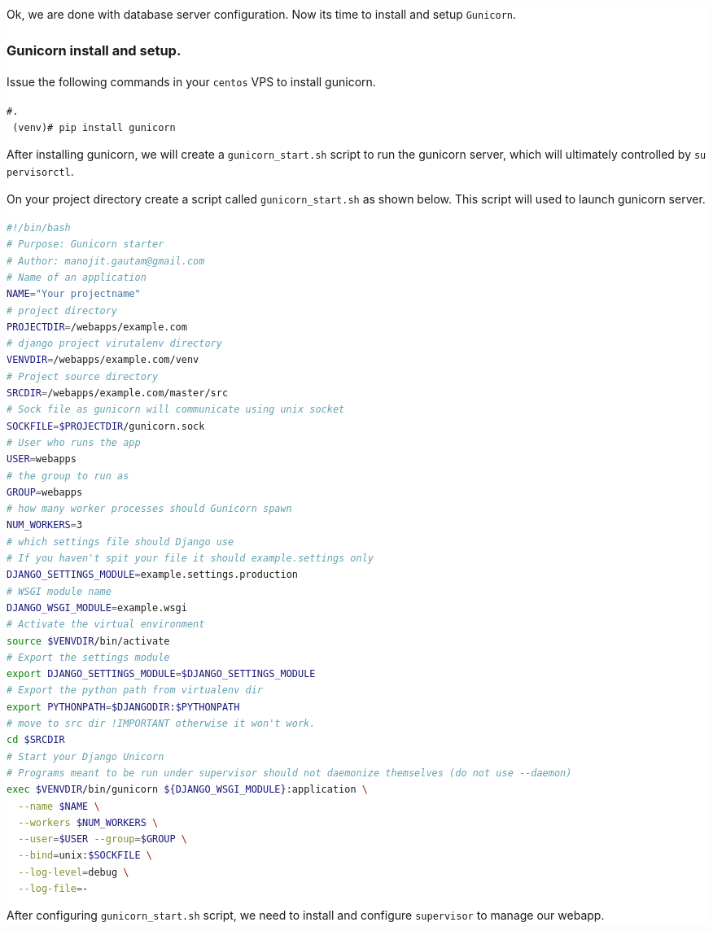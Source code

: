 Ok, we are done with database server configuration. Now its time to install and setup `Gunicorn`.

### Gunicorn install and setup.
Issue the following commands in your `centos` VPS to install gunicorn.
```
#.
 (venv)# pip install gunicorn
```
After installing gunicorn, we will create a `gunicorn_start.sh` script to run the gunicorn server, which will ultimately controlled by `supervisorctl`.

On your project directory create a script called `gunicorn_start.sh` as shown below.
This script will used to launch gunicorn server.

```bash
#!/bin/bash
# Purpose: Gunicorn starter
# Author: manojit.gautam@gmail.com
# Name of an application
NAME="Your projectname"
# project directory
PROJECTDIR=/webapps/example.com
# django project virutalenv directory
VENVDIR=/webapps/example.com/venv
# Project source directory
SRCDIR=/webapps/example.com/master/src
# Sock file as gunicorn will communicate using unix socket
SOCKFILE=$PROJECTDIR/gunicorn.sock
# User who runs the app
USER=webapps
# the group to run as
GROUP=webapps
# how many worker processes should Gunicorn spawn
NUM_WORKERS=3
# which settings file should Django use
# If you haven't spit your file it should example.settings only
DJANGO_SETTINGS_MODULE=example.settings.production
# WSGI module name
DJANGO_WSGI_MODULE=example.wsgi
# Activate the virtual environment
source $VENVDIR/bin/activate
# Export the settings module
export DJANGO_SETTINGS_MODULE=$DJANGO_SETTINGS_MODULE
# Export the python path from virtualenv dir
export PYTHONPATH=$DJANGODIR:$PYTHONPATH
# move to src dir !IMPORTANT otherwise it won't work.
cd $SRCDIR
# Start your Django Unicorn
# Programs meant to be run under supervisor should not daemonize themselves (do not use --daemon)
exec $VENVDIR/bin/gunicorn ${DJANGO_WSGI_MODULE}:application \
  --name $NAME \
  --workers $NUM_WORKERS \
  --user=$USER --group=$GROUP \
  --bind=unix:$SOCKFILE \
  --log-level=debug \
  --log-file=-
```
After configuring `gunicorn_start.sh` script, we need to install and configure `supervisor` to manage our webapp.
